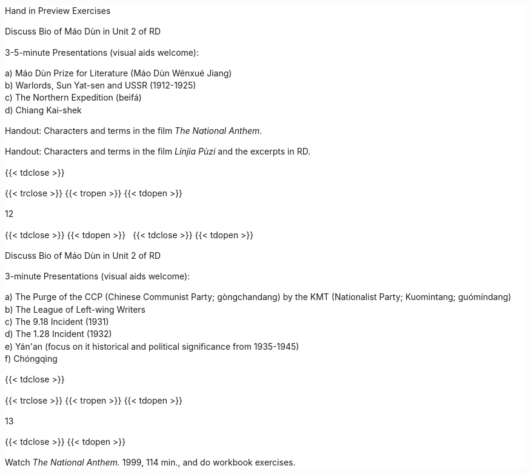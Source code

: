 
Hand in Preview Exercises

Discuss Bio of Máo Dùn in Unit 2 of RD

3-5-minute Presentations (visual aids welcome):

a) Máo Dùn Prize for Literature (Máo Dùn Wénxué Jiang)  
b) Warlords, Sun Yat-sen and USSR (1912-1925)  
c) The Northern Expedition (beifá)  
d) Chiang Kai-shek

Handout: Characters and terms in the film _The National Anthem_.

Handout: Characters and terms in the film _Línjia Pùzi_ and the excerpts in RD.


{{< tdclose >}}

{{< trclose >}}
{{< tropen >}}
{{< tdopen >}}


12


{{< tdclose >}}
{{< tdopen >}}
 
{{< tdclose >}}
{{< tdopen >}}


Discuss Bio of Máo Dùn in Unit 2 of RD

3-minute Presentations (visual aids welcome):

a) The Purge of the CCP (Chinese Communist Party; gòngchandang) by the KMT (Nationalist Party; Kuomintang; guómíndang)  
b) The League of Left-wing Writers  
c) The 9.18 Incident (1931)  
d) The 1.28 Incident (1932)  
e) Yán'an (focus on it historical and political significance from 1935-1945)  
f) Chóngqìng


{{< tdclose >}}

{{< trclose >}}
{{< tropen >}}
{{< tdopen >}}


13


{{< tdclose >}}
{{< tdopen >}}


Watch _The National Anthem._ 1999, 114 min., and do workbook exercises.

